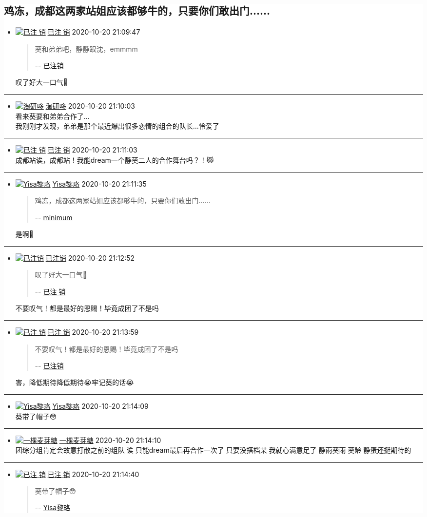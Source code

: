   鸡冻，成都这两家站姐应该都够牛的，只要你们敢出门……  
---
* [![已注 销](../../image/icon/u155947097-2.jpg)](https://www.douban.com/people/155947097/)    [已注 销](https://www.douban.com/people/155947097/)    2020-10-20 21:09:47  
  >葵和弟弟吧，静静跟沈，emmmm  
  >
  >-- [已注销](https://www.douban.com/people/187860590/)  
  
  叹了好大一口气😤  
---
* [![淘研哆](../../image/icon/u3945945-6.jpg)](https://www.douban.com/people/3945945/)    [淘研哆](https://www.douban.com/people/3945945/)    2020-10-20 21:10:03  
  看来葵要和弟弟合作了...  
  我刚刚才发现，弟弟是那个最近爆出很多恋情的组合的队长...怜爱了  
---
* [![已注 销](../../image/icon/u155947097-2.jpg)](https://www.douban.com/people/155947097/)    [已注 销](https://www.douban.com/people/155947097/)    2020-10-20 21:11:03  
  成都站诶，成都站！我能dream一个静葵二人的合作舞台吗？！😾  
---
* [![Yisa黎珞](../../image/icon/u217273308-1.jpg)](https://www.douban.com/people/217273308/)    [Yisa黎珞](https://www.douban.com/people/217273308/)    2020-10-20 21:11:35  
  >鸡冻，成都这两家站姐应该都够牛的，只要你们敢出门……  
  >
  >-- [minimum](https://www.douban.com/people/218236166/)  
  
  是啊🤣  
---
* [![已注销](../../image/icon/u187860590-7.jpg)](https://www.douban.com/people/187860590/)    [已注销](https://www.douban.com/people/187860590/)    2020-10-20 21:12:52  
  >叹了好大一口气😤  
  >
  >-- [已注 销](https://www.douban.com/people/155947097/)  
  
  不要叹气！都是最好的恩赐！毕竟成团了不是吗  
---
* [![已注 销](../../image/icon/u155947097-2.jpg)](https://www.douban.com/people/155947097/)    [已注 销](https://www.douban.com/people/155947097/)    2020-10-20 21:13:59  
  >不要叹气！都是最好的恩赐！毕竟成团了不是吗  
  >
  >-- [已注销](https://www.douban.com/people/187860590/)  
  
  害，降低期待降低期待😭牢记葵的话😭  
---
* [![Yisa黎珞](../../image/icon/u217273308-1.jpg)](https://www.douban.com/people/217273308/)    [Yisa黎珞](https://www.douban.com/people/217273308/)    2020-10-20 21:14:09  
  葵带了帽子😳  
---
* [![一棵麦芽糖](../../image/icon/u114181779-2.jpg)](https://www.douban.com/people/114181779/)    [一棵麦芽糖](https://www.douban.com/people/114181779/)    2020-10-20 21:14:10  
  团综分组肯定会故意打散之前的组队 诶 只能dream最后再合作一次了 只要没搭档某 我就心满意足了 静雨葵雨 葵龄 静蛋还挺期待的  
---
* [![已注 销](../../image/icon/u155947097-2.jpg)](https://www.douban.com/people/155947097/)    [已注 销](https://www.douban.com/people/155947097/)    2020-10-20 21:14:40  
  >葵带了帽子😳  
  >
  >-- [Yisa黎珞](https://www.douban.com/people/217273308/)  
  